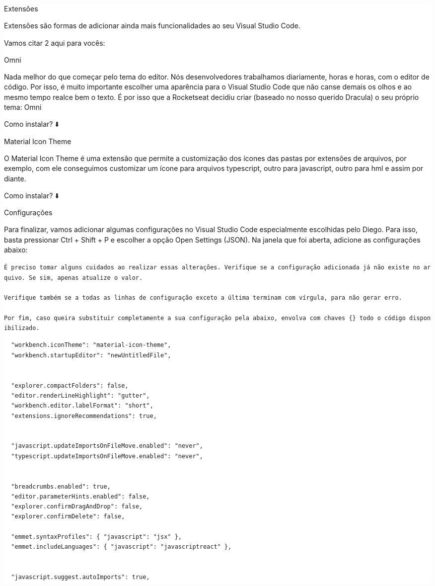
Extensões


Extensões são formas de adicionar ainda mais funcionalidades ao seu Visual Studio Code.



Vamos citar 2 aqui para vocês:


Omni


Nada melhor do que começar pelo tema do editor. Nós desenvolvedores trabalhamos diariamente, horas e horas, com o editor de código. Por isso, é muito importante escolher uma aparência para o Visual Studio Code que não canse demais os olhos e ao mesmo tempo realce bem o texto. É por isso que a Rocketseat decidiu criar (baseado no nosso querido Dracula) o seu próprio tema: Omni

Como instalar? ⬇️



Material Icon Theme


O Material Icon Theme é uma extensão que permite a customização dos ícones das pastas por extensões de arquivos, por exemplo, com ele conseguimos customizar um ícone para arquivos typescript, outro para javascript, outro para hml e assim por diante.

Como instalar? ⬇️



Configurações


Para finalizar, vamos adicionar algumas configurações no Visual Studio Code especialmente escolhidas pelo Diego. Para isso, basta pressionar Ctrl + Shift + P e escolher a opção Open Settings (JSON). Na janela que foi aberta, adicione as configurações abaixo:

	É preciso tomar alguns cuidados ao realizar essas alterações. Verifique se a configuração adicionada já não existe no arquivo. Se sim, apenas atualize o valor.

	Verifique também se a todas as linhas de configuração exceto a última terminam com vírgula, para não gerar erro.

	Por fim, caso queira substituir completamente a sua configuração pela abaixo, envolva com chaves {} todo o código disponibilizado.

```
  "workbench.iconTheme": "material-icon-theme",
  "workbench.startupEditor": "newUntitledFile",


  "explorer.compactFolders": false,
  "editor.renderLineHighlight": "gutter",
  "workbench.editor.labelFormat": "short",
  "extensions.ignoreRecommendations": true,


  "javascript.updateImportsOnFileMove.enabled": "never",
  "typescript.updateImportsOnFileMove.enabled": "never",


  "breadcrumbs.enabled": true,
  "editor.parameterHints.enabled": false,
  "explorer.confirmDragAndDrop": false,
  "explorer.confirmDelete": false,
  
  "emmet.syntaxProfiles": { "javascript": "jsx" },
  "emmet.includeLanguages": { "javascript": "javascriptreact" },


  "javascript.suggest.autoImports": true,
```